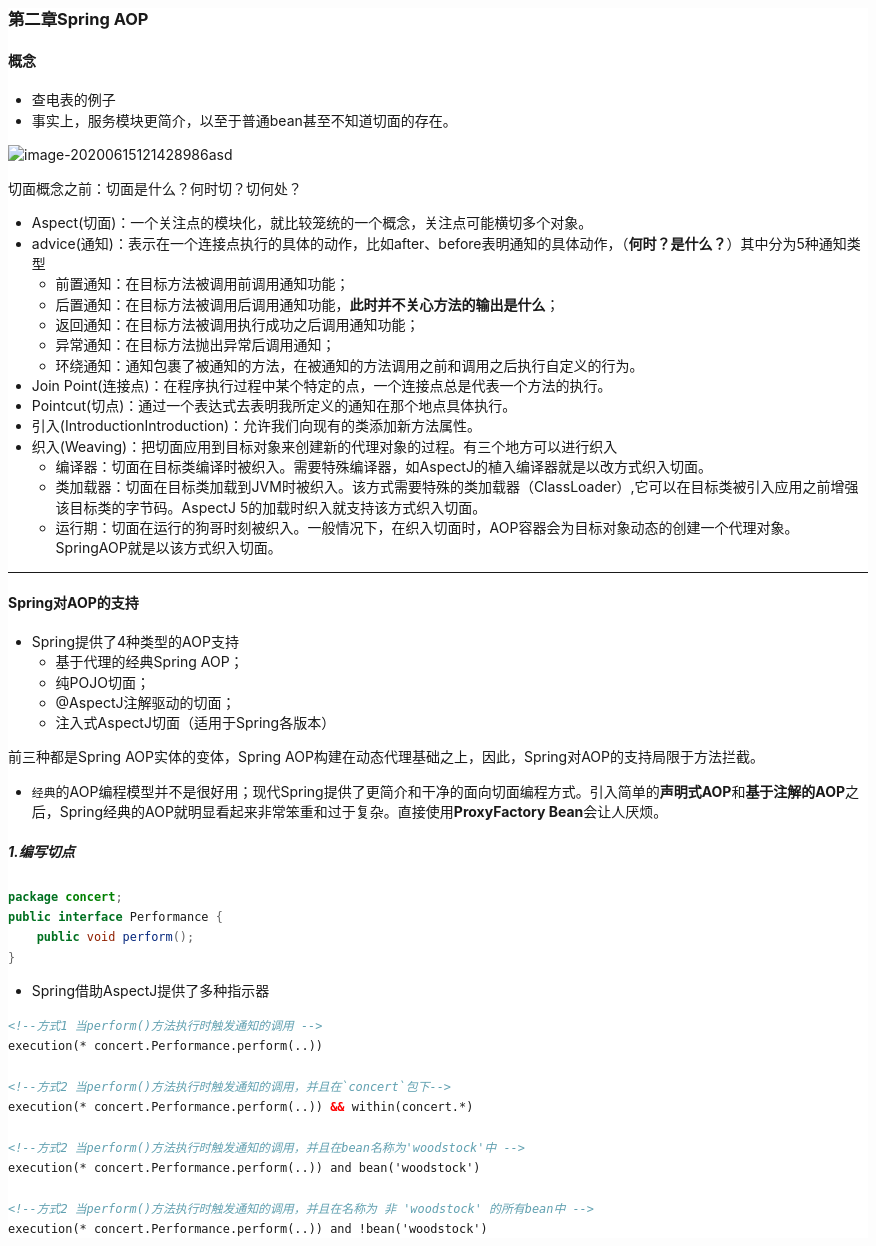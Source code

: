 
### 第二章Spring AOP

#### 概念

+ 查电表的例子
+ 事实上，服务模块更简介，以至于普通bean甚至不知道切面的存在。

![image-20200615121428986](C:\Users\wangning\Desktop\面试题\二、github面试题\image\Spring篇\Spring切面.png)asd

切面概念之前：切面是什么？何时切？切何处？

+ Aspect(切面)：一个关注点的模块化，就比较笼统的一个概念，关注点可能横切多个对象。
+ advice(通知)：表示在一个连接点执行的具体的动作，比如after、before表明通知的具体动作，（**何时？是什么？**）其中分为5种通知类型
  + 前置通知：在目标方法被调用前调用通知功能；
  + 后置通知：在目标方法被调用后调用通知功能，**此时并不关心方法的输出是什么**；
  + 返回通知：在目标方法被调用执行成功之后调用通知功能；
  + 异常通知：在目标方法抛出异常后调用通知；
  + 环绕通知：通知包裹了被通知的方法，在被通知的方法调用之前和调用之后执行自定义的行为。
+ Join Point(连接点)：在程序执行过程中某个特定的点，一个连接点总是代表一个方法的执行。
+ Pointcut(切点)：通过一个表达式去表明我所定义的通知在那个地点具体执行。
+ 引入(IntroductionIntroduction)：允许我们向现有的类添加新方法属性。
+ 织入(Weaving)：把切面应用到目标对象来创建新的代理对象的过程。有三个地方可以进行织入
  + 编译器：切面在目标类编译时被织入。需要特殊编译器，如AspectJ的植入编译器就是以改方式织入切面。
  + 类加载器：切面在目标类加载到JVM时被织入。该方式需要特殊的类加载器（ClassLoader）,它可以在目标类被引入应用之前增强该目标类的字节码。AspectJ 5的加载时织入就支持该方式织入切面。
  + 运行期：切面在运行的狗哥时刻被织入。一般情况下，在织入切面时，AOP容器会为目标对象动态的创建一个代理对象。SpringAOP就是以该方式织入切面。

---

#### Spring对AOP的支持

+ Spring提供了4种类型的AOP支持
  + 基于代理的经典Spring AOP；
  + 纯POJO切面；
  + @AspectJ注解驱动的切面；
  + 注入式AspectJ切面（适用于Spring各版本）

前三种都是Spring AOP实体的变体，Spring AOP构建在动态代理基础之上，因此，Spring对AOP的支持局限于方法拦截。

+ `经典`的AOP编程模型并不是很好用；现代Spring提供了更简介和干净的面向切面编程方式。引入简单的**声明式AOP**和**基于注解的AOP**之后，Spring经典的AOP就明显看起来非常笨重和过于复杂。直接使用**ProxyFactory Bean**会让人厌烦。

##### **1.编写切点**

```java
package concert;
public interface Performance {
	public void perform();   
}
```

+ Spring借助AspectJ提供了多种指示器

```xml
<!--方式1 当perform()方法执行时触发通知的调用 -->
execution(* concert.Performance.perform(..))

<!--方式2 当perform()方法执行时触发通知的调用，并且在`concert`包下-->
execution(* concert.Performance.perform(..)) && within(concert.*)

<!--方式2 当perform()方法执行时触发通知的调用，并且在bean名称为'woodstock'中 -->
execution(* concert.Performance.perform(..)) and bean('woodstock')

<!--方式2 当perform()方法执行时触发通知的调用，并且在名称为 非 'woodstock' 的所有bean中 -->
execution(* concert.Performance.perform(..)) and !bean('woodstock')
```
